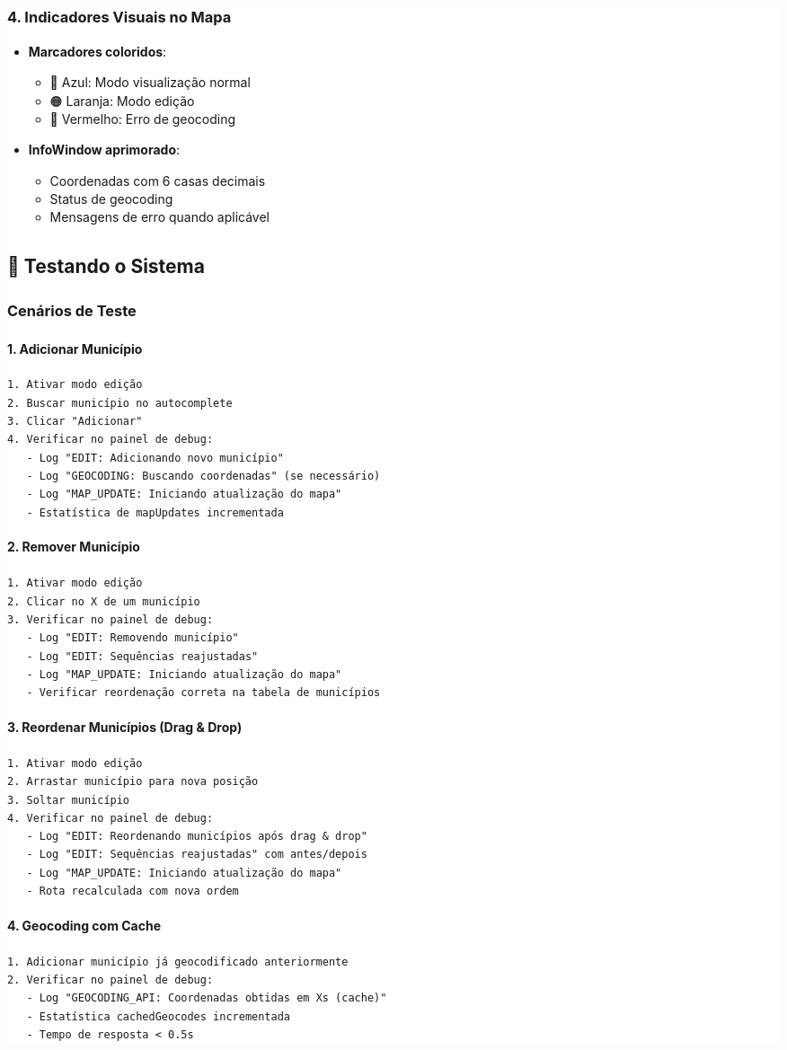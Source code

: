 ### 4. **Indicadores Visuais no Mapa**

- **Marcadores coloridos**:
  - 🔵 Azul: Modo visualização normal
  - 🟠 Laranja: Modo edição
  - 🔴 Vermelho: Erro de geocoding

- **InfoWindow aprimorado**:
  - Coordenadas com 6 casas decimais
  - Status de geocoding
  - Mensagens de erro quando aplicável

## 🧪 Testando o Sistema

### Cenários de Teste

#### 1. **Adicionar Município**
```
1. Ativar modo edição
2. Buscar município no autocomplete
3. Clicar "Adicionar"
4. Verificar no painel de debug:
   - Log "EDIT: Adicionando novo município"
   - Log "GEOCODING: Buscando coordenadas" (se necessário)
   - Log "MAP_UPDATE: Iniciando atualização do mapa"
   - Estatística de mapUpdates incrementada
```

#### 2. **Remover Município**
```
1. Ativar modo edição
2. Clicar no X de um município
3. Verificar no painel de debug:
   - Log "EDIT: Removendo município"
   - Log "EDIT: Sequências reajustadas"
   - Log "MAP_UPDATE: Iniciando atualização do mapa"
   - Verificar reordenação correta na tabela de municípios
```

#### 3. **Reordenar Municípios (Drag & Drop)**
```
1. Ativar modo edição
2. Arrastar município para nova posição
3. Soltar município
4. Verificar no painel de debug:
   - Log "EDIT: Reordenando municípios após drag & drop"
   - Log "EDIT: Sequências reajustadas" com antes/depois
   - Log "MAP_UPDATE: Iniciando atualização do mapa"
   - Rota recalculada com nova ordem
```

#### 4. **Geocoding com Cache**
```
1. Adicionar município já geocodificado anteriormente
2. Verificar no painel de debug:
   - Log "GEOCODING_API: Coordenadas obtidas em Xs (cache)"
   - Estatística cachedGeocodes incrementada
   - Tempo de resposta < 0.5s
```
